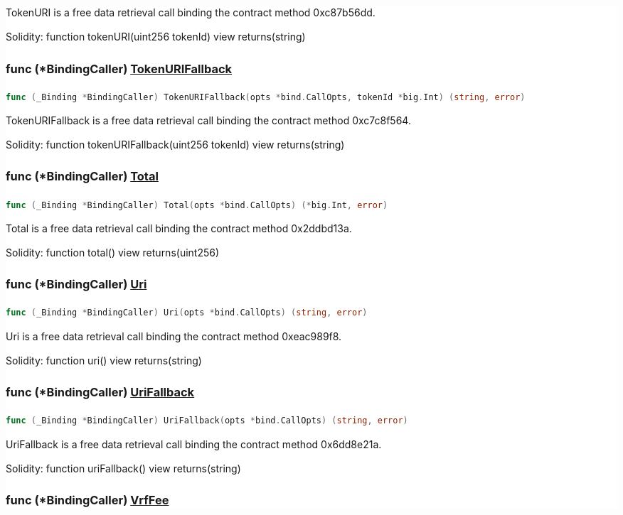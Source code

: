 TokenURI is a free data retrieval call binding the contract method 0xc87b56dd.

Solidity: function tokenURI\(uint256 tokenId\) view returns\(string\)

<a name="BindingCaller.TokenURIFallback"></a>
### func \(\*BindingCaller\) [TokenURIFallback](<https://github.com/0chain/gosdk/blob/doc/initial/znft/contracts/dstorageerc721random/binding/dstorageerc721random.go#L1000>)

```go
func (_Binding *BindingCaller) TokenURIFallback(opts *bind.CallOpts, tokenId *big.Int) (string, error)
```

TokenURIFallback is a free data retrieval call binding the contract method 0xc7c8f564.

Solidity: function tokenURIFallback\(uint256 tokenId\) view returns\(string\)

<a name="BindingCaller.Total"></a>
### func \(\*BindingCaller\) [Total](<https://github.com/0chain/gosdk/blob/doc/initial/znft/contracts/dstorageerc721random/binding/dstorageerc721random.go#L1031>)

```go
func (_Binding *BindingCaller) Total(opts *bind.CallOpts) (*big.Int, error)
```

Total is a free data retrieval call binding the contract method 0x2ddbd13a.

Solidity: function total\(\) view returns\(uint256\)

<a name="BindingCaller.Uri"></a>
### func \(\*BindingCaller\) [Uri](<https://github.com/0chain/gosdk/blob/doc/initial/znft/contracts/dstorageerc721random/binding/dstorageerc721random.go#L1062>)

```go
func (_Binding *BindingCaller) Uri(opts *bind.CallOpts) (string, error)
```

Uri is a free data retrieval call binding the contract method 0xeac989f8.

Solidity: function uri\(\) view returns\(string\)

<a name="BindingCaller.UriFallback"></a>
### func \(\*BindingCaller\) [UriFallback](<https://github.com/0chain/gosdk/blob/doc/initial/znft/contracts/dstorageerc721random/binding/dstorageerc721random.go#L1093>)

```go
func (_Binding *BindingCaller) UriFallback(opts *bind.CallOpts) (string, error)
```

UriFallback is a free data retrieval call binding the contract method 0x6dd8e21a.

Solidity: function uriFallback\(\) view returns\(string\)

<a name="BindingCaller.VrfFee"></a>
### func \(\*BindingCaller\) [VrfFee](<https://github.com/0chain/gosdk/blob/doc/initial/znft/contracts/dstorageerc721random/binding/dstorageerc721random.go#L1124>)
